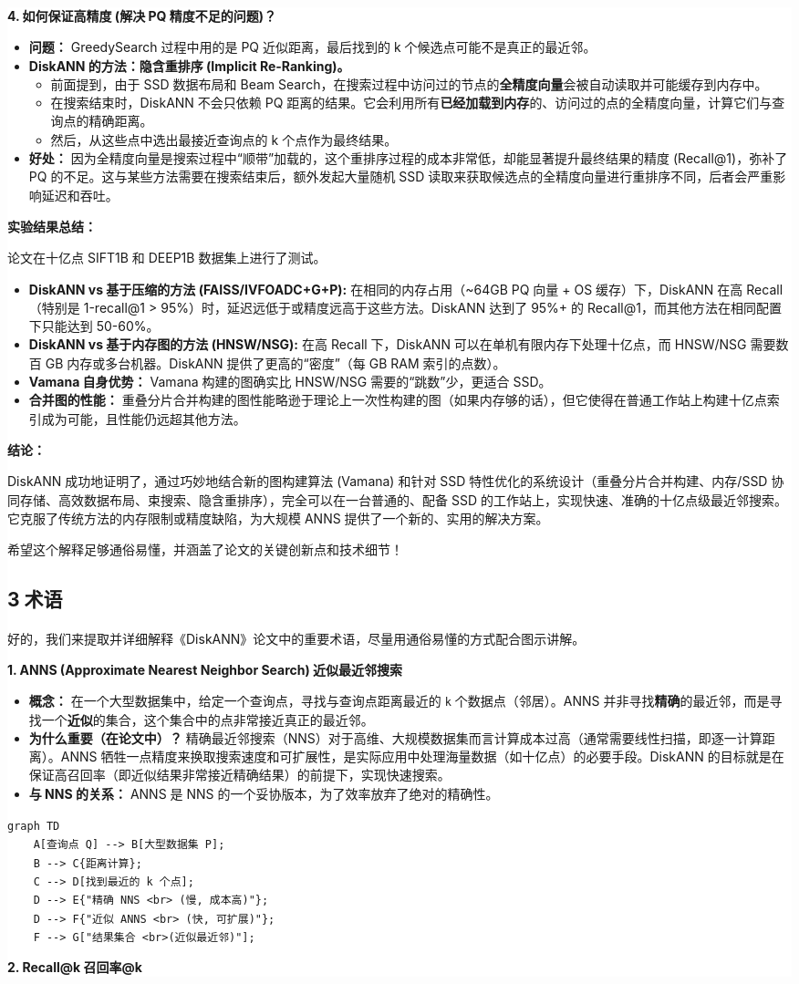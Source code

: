 **4. 如何保证高精度 (解决 PQ 精度不足的问题)？**

*   **问题：** GreedySearch 过程中用的是 PQ 近似距离，最后找到的 k 个候选点可能不是真正的最近邻。
*   **DiskANN 的方法：隐含重排序 (Implicit Re-Ranking)。**
    *   前面提到，由于 SSD 数据布局和 Beam Search，在搜索过程中访问过的节点的**全精度向量**会被自动读取并可能缓存到内存中。
    *   在搜索结束时，DiskANN 不会只依赖 PQ 距离的结果。它会利用所有**已经加载到内存**的、访问过的点的全精度向量，计算它们与查询点的精确距离。
    *   然后，从这些点中选出最接近查询点的 k 个点作为最终结果。
*   **好处：** 因为全精度向量是搜索过程中“顺带”加载的，这个重排序过程的成本非常低，却能显著提升最终结果的精度 (Recall@1)，弥补了 PQ 的不足。这与某些方法需要在搜索结束后，额外发起大量随机 SSD 读取来获取候选点的全精度向量进行重排序不同，后者会严重影响延迟和吞吐。

  

**实验结果总结：**

论文在十亿点 SIFT1B 和 DEEP1B 数据集上进行了测试。

*   **DiskANN vs 基于压缩的方法 (FAISS/IVFOADC+G+P):** 在相同的内存占用（~64GB PQ 向量 + OS 缓存）下，DiskANN 在高 Recall（特别是 1-recall@1 > 95%）时，延迟远低于或精度远高于这些方法。DiskANN 达到了 95%+ 的 Recall@1，而其他方法在相同配置下只能达到 50-60%。
*   **DiskANN vs 基于内存图的方法 (HNSW/NSG):** 在高 Recall 下，DiskANN 可以在单机有限内存下处理十亿点，而 HNSW/NSG 需要数百 GB 内存或多台机器。DiskANN 提供了更高的“密度”（每 GB RAM 索引的点数）。
*   **Vamana 自身优势：** Vamana 构建的图确实比 HNSW/NSG 需要的“跳数”少，更适合 SSD。
*   **合并图的性能：** 重叠分片合并构建的图性能略逊于理论上一次性构建的图（如果内存够的话），但它使得在普通工作站上构建十亿点索引成为可能，且性能仍远超其他方法。

  

**结论：**

DiskANN 成功地证明了，通过巧妙地结合新的图构建算法 (Vamana) 和针对 SSD 特性优化的系统设计（重叠分片合并构建、内存/SSD 协同存储、高效数据布局、束搜索、隐含重排序），完全可以在一台普通的、配备 SSD 的工作站上，实现快速、准确的十亿点级最近邻搜索。它克服了传统方法的内存限制或精度缺陷，为大规模 ANNS 提供了一个新的、实用的解决方案。

希望这个解释足够通俗易懂，并涵盖了论文的关键创新点和技术细节！

## 3 术语  
  
好的，我们来提取并详细解释《DiskANN》论文中的重要术语，尽量用通俗易懂的方式配合图示讲解。

  

**1. ANNS (Approximate Nearest Neighbor Search) 近似最近邻搜索**

*   **概念：** 在一个大型数据集中，给定一个查询点，寻找与查询点距离最近的 `k` 个数据点（邻居）。ANNS 并非寻找**精确**的最近邻，而是寻找一个**近似**的集合，这个集合中的点非常接近真正的最近邻。
*   **为什么重要（在论文中）？** 精确最近邻搜索（NNS）对于高维、大规模数据集而言计算成本过高（通常需要线性扫描，即逐一计算距离）。ANNS 牺牲一点精度来换取搜索速度和可扩展性，是实际应用中处理海量数据（如十亿点）的必要手段。DiskANN 的目标就是在保证高召回率（即近似结果非常接近精确结果）的前提下，实现快速搜索。
*   **与 NNS 的关系：** ANNS 是 NNS 的一个妥协版本，为了效率放弃了绝对的精确性。

```mermaid
graph TD
    A[查询点 Q] --> B[大型数据集 P];
    B --> C{距离计算};
    C --> D[找到最近的 k 个点];
    D --> E{"精确 NNS <br> (慢, 成本高)"};
    D --> F{"近似 ANNS <br> (快, 可扩展)"};
    F --> G["结果集合 <br>(近似最近邻)"];
```

  

**2. Recall@k 召回率@k**
